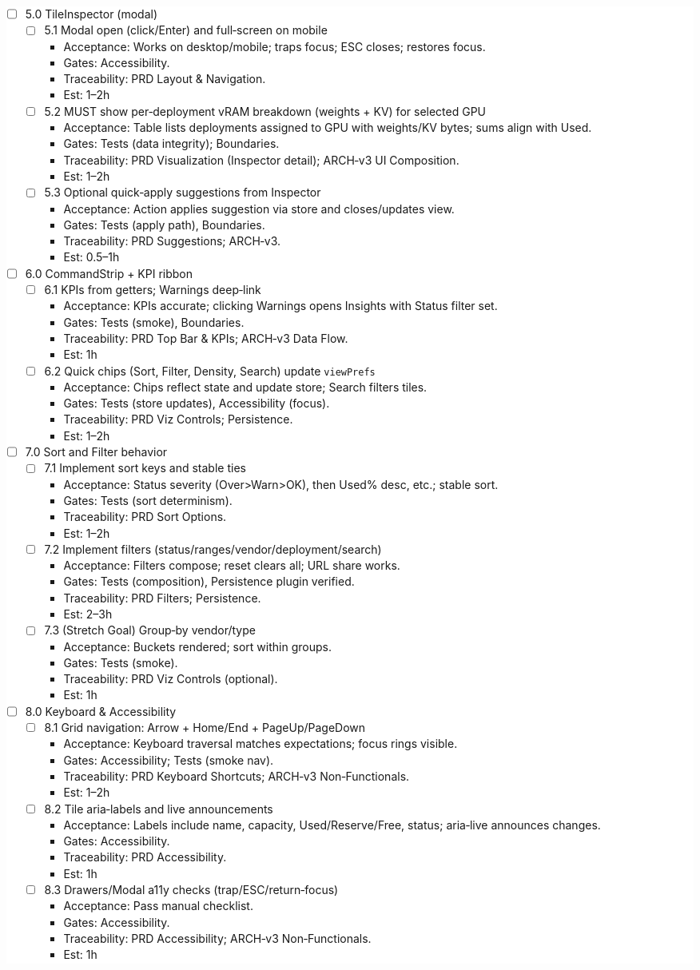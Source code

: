 - [ ] 5.0 TileInspector (modal)
  - [ ] 5.1 Modal open (click/Enter) and full‑screen on mobile
    - Acceptance: Works on desktop/mobile; traps focus; ESC closes; restores focus.
    - Gates: Accessibility.
    - Traceability: PRD Layout & Navigation.
    - Est: 1–2h
  - [ ] 5.2 MUST show per‑deployment vRAM breakdown (weights + KV) for selected GPU
    - Acceptance: Table lists deployments assigned to GPU with weights/KV bytes; sums align with Used.
    - Gates: Tests (data integrity); Boundaries.
    - Traceability: PRD Visualization (Inspector detail); ARCH‑v3 UI Composition.
    - Est: 1–2h
  - [ ] 5.3 Optional quick‑apply suggestions from Inspector
    - Acceptance: Action applies suggestion via store and closes/updates view.
    - Gates: Tests (apply path), Boundaries.
    - Traceability: PRD Suggestions; ARCH‑v3.
    - Est: 0.5–1h

- [ ] 6.0 CommandStrip + KPI ribbon
  - [ ] 6.1 KPIs from getters; Warnings deep‑link
    - Acceptance: KPIs accurate; clicking Warnings opens Insights with Status filter set.
    - Gates: Tests (smoke), Boundaries.
    - Traceability: PRD Top Bar & KPIs; ARCH‑v3 Data Flow.
    - Est: 1h
  - [ ] 6.2 Quick chips (Sort, Filter, Density, Search) update `viewPrefs`
    - Acceptance: Chips reflect state and update store; Search filters tiles.
    - Gates: Tests (store updates), Accessibility (focus).
    - Traceability: PRD Viz Controls; Persistence.
    - Est: 1–2h

- [ ] 7.0 Sort and Filter behavior
  - [ ] 7.1 Implement sort keys and stable ties
    - Acceptance: Status severity (Over>Warn>OK), then Used% desc, etc.; stable sort.
    - Gates: Tests (sort determinism).
    - Traceability: PRD Sort Options.
    - Est: 1–2h
  - [ ] 7.2 Implement filters (status/ranges/vendor/deployment/search)
    - Acceptance: Filters compose; reset clears all; URL share works.
    - Gates: Tests (composition), Persistence plugin verified.
    - Traceability: PRD Filters; Persistence.
    - Est: 2–3h
  - [ ] 7.3 (Stretch Goal) Group‑by vendor/type
    - Acceptance: Buckets rendered; sort within groups.
    - Gates: Tests (smoke).
    - Traceability: PRD Viz Controls (optional).
    - Est: 1h

- [ ] 8.0 Keyboard & Accessibility
  - [ ] 8.1 Grid navigation: Arrow + Home/End + PageUp/PageDown
    - Acceptance: Keyboard traversal matches expectations; focus rings visible.
    - Gates: Accessibility; Tests (smoke nav).
    - Traceability: PRD Keyboard Shortcuts; ARCH‑v3 Non‑Functionals.
    - Est: 1–2h
  - [ ] 8.2 Tile aria‑labels and live announcements
    - Acceptance: Labels include name, capacity, Used/Reserve/Free, status; aria‑live announces changes.
    - Gates: Accessibility.
    - Traceability: PRD Accessibility.
    - Est: 1h
  - [ ] 8.3 Drawers/Modal a11y checks (trap/ESC/return‑focus)
    - Acceptance: Pass manual checklist.
    - Gates: Accessibility.
    - Traceability: PRD Accessibility; ARCH‑v3 Non‑Functionals.
    - Est: 1h
